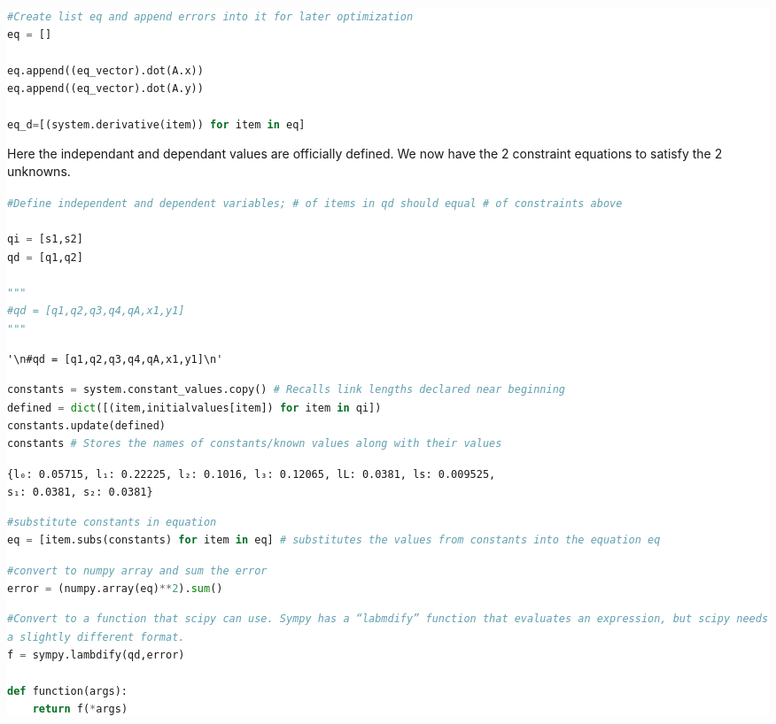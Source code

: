 
```python
#Create list eq and append errors into it for later optimization
eq = []

eq.append((eq_vector).dot(A.x))
eq.append((eq_vector).dot(A.y))

eq_d=[(system.derivative(item)) for item in eq]
```

Here the independant and dependant values are officially defined. We now have the 2 constraint equations to satisfy the 2 unknowns.


```python
#Define independent and dependent variables; # of items in qd should equal # of constraints above

qi = [s1,s2]
qd = [q1,q2]

"""
#qd = [q1,q2,q3,q4,qA,x1,y1]
"""
```




    '\n#qd = [q1,q2,q3,q4,qA,x1,y1]\n'




```python
constants = system.constant_values.copy() # Recalls link lengths declared near beginning
defined = dict([(item,initialvalues[item]) for item in qi])
constants.update(defined)
constants # Stores the names of constants/known values along with their values
```




    {l₀: 0.05715, l₁: 0.22225, l₂: 0.1016, l₃: 0.12065, lL: 0.0381, ls: 0.009525, 
    s₁: 0.0381, s₂: 0.0381}




```python
#substitute constants in equation
eq = [item.subs(constants) for item in eq] # substitutes the values from constants into the equation eq
```


```python
#convert to numpy array and sum the error
error = (numpy.array(eq)**2).sum()
```


```python
#Convert to a function that scipy can use. Sympy has a “labmdify” function that evaluates an expression, but scipy needs a slightly different format.
f = sympy.lambdify(qd,error)

def function(args):
    return f(*args)
```
